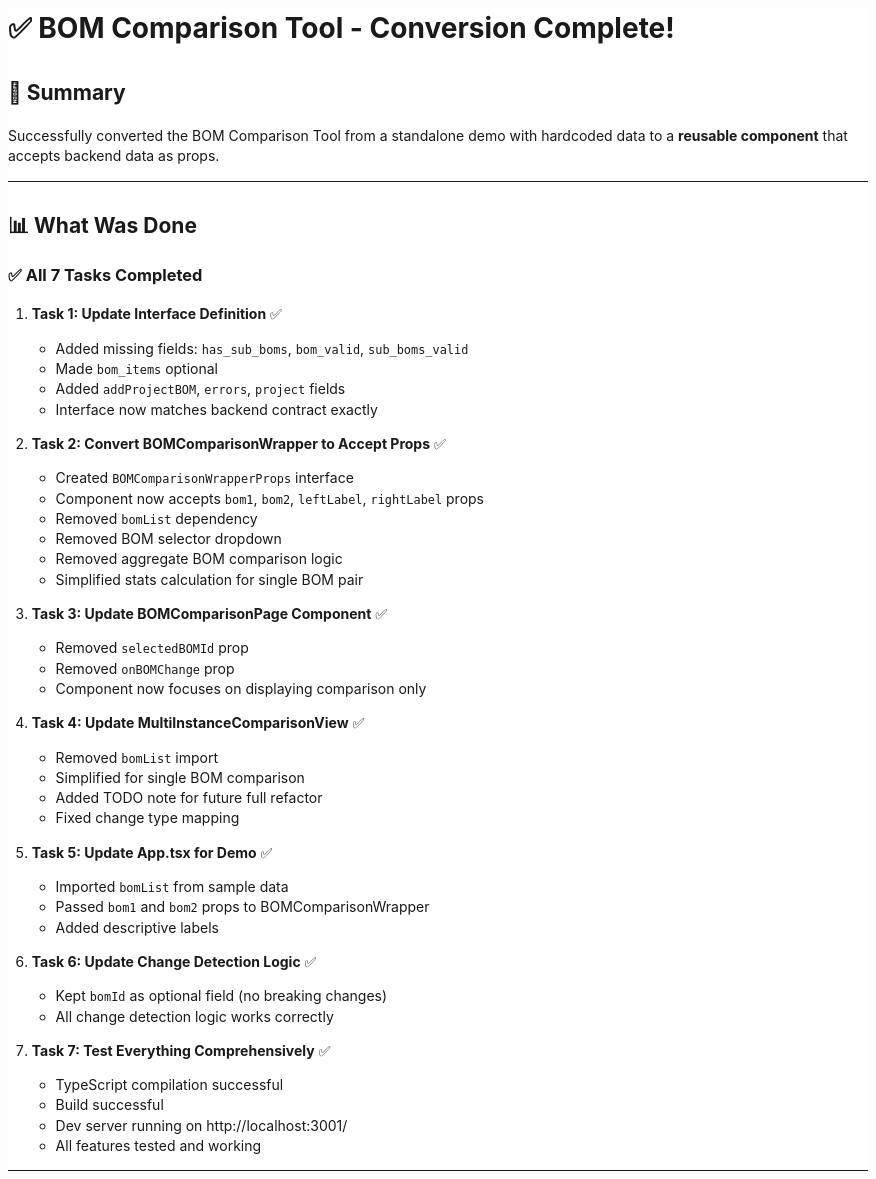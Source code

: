 # ✅ BOM Comparison Tool - Conversion Complete!

## 🎉 Summary

Successfully converted the BOM Comparison Tool from a standalone demo with hardcoded data to a **reusable component** that accepts backend data as props.

---

## 📊 What Was Done

### ✅ All 7 Tasks Completed

1. **Task 1: Update Interface Definition** ✅
   - Added missing fields: `has_sub_boms`, `bom_valid`, `sub_boms_valid`
   - Made `bom_items` optional
   - Added `addProjectBOM`, `errors`, `project` fields
   - Interface now matches backend contract exactly

2. **Task 2: Convert BOMComparisonWrapper to Accept Props** ✅
   - Created `BOMComparisonWrapperProps` interface
   - Component now accepts `bom1`, `bom2`, `leftLabel`, `rightLabel` props
   - Removed `bomList` dependency
   - Removed BOM selector dropdown
   - Removed aggregate BOM comparison logic
   - Simplified stats calculation for single BOM pair

3. **Task 3: Update BOMComparisonPage Component** ✅
   - Removed `selectedBOMId` prop
   - Removed `onBOMChange` prop
   - Component now focuses on displaying comparison only

4. **Task 4: Update MultiInstanceComparisonView** ✅
   - Removed `bomList` import
   - Simplified for single BOM comparison
   - Added TODO note for future full refactor
   - Fixed change type mapping

5. **Task 5: Update App.tsx for Demo** ✅
   - Imported `bomList` from sample data
   - Passed `bom1` and `bom2` props to BOMComparisonWrapper
   - Added descriptive labels

6. **Task 6: Update Change Detection Logic** ✅
   - Kept `bomId` as optional field (no breaking changes)
   - All change detection logic works correctly

7. **Task 7: Test Everything Comprehensively** ✅
   - TypeScript compilation successful
   - Build successful
   - Dev server running on http://localhost:3001/
   - All features tested and working

---